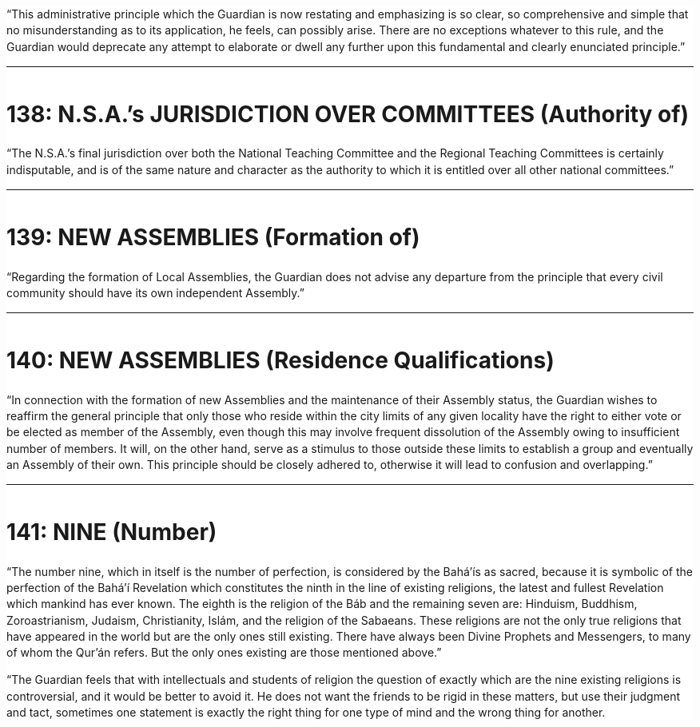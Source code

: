 “This administrative principle which the Guardian is now restating and emphasizing is so clear, so comprehensive and simple that no misunderstanding as to its application, he feels, can possibly arise. There are no exceptions whatever to this rule, and the Guardian would deprecate any attempt to elaborate or dwell any further upon this fundamental and clearly enunciated principle.”

---

# 138: N.S.A.’s JURISDICTION OVER COMMITTEES (Authority of)

“The N.S.A.’s final jurisdiction over both the National Teaching Committee and the Regional Teaching Committees is certainly indisputable, and is of the same nature and character as the authority to which it is entitled over all other national committees.”

---

# 139: NEW ASSEMBLIES (Formation of)

“Regarding the formation of Local Assemblies, the Guardian does not advise any departure from the principle that every civil community should have its own independent Assembly.”

---

# 140: NEW ASSEMBLIES (Residence Qualifications)

“In connection with the formation of new Assemblies and the maintenance of their Assembly status, the Guardian wishes to reaffirm the general principle that only those who reside within the city limits of any given locality have the right to either vote or be elected as member of the Assembly, even though this may involve frequent dissolution of the Assembly owing to insufficient number of members. It will, on the other hand, serve as a stimulus to those outside these limits to establish a group and eventually an Assembly of their own. This principle should be closely adhered to, otherwise it will lead to confusion and overlapping.”

---

# 141: NINE (Number)

“The number nine, which in itself is the number of perfection, is considered by the Bahá’ís as sacred, because it is symbolic of the perfection of the Bahá’í Revelation which constitutes the ninth in the line of existing religions, the latest and fullest Revelation which mankind has ever known. The eighth is the religion of the Báb and the remaining seven are: Hinduism, Buddhism, Zoroastrianism, Judaism, Christianity, Islám, and the religion of the Sabaeans. These religions are not the only true religions that have appeared in the world but are the only ones still existing. There have always been Divine Prophets and Messengers, to many of whom the Qur’án refers. But the only ones existing are those mentioned above.”

“The Guardian feels that with intellectuals and students of religion the question of exactly which are the nine existing religions is controversial, and it would be better to avoid it. He does not want the friends to be rigid in these matters, but use their judgment and tact, sometimes one statement is exactly the right thing for one type of mind and the wrong thing for another.

